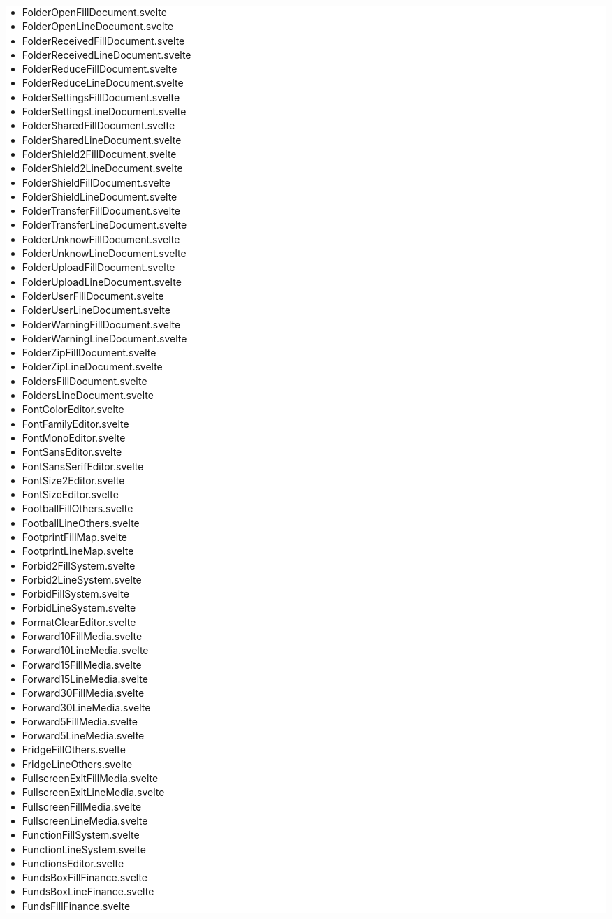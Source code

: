 - FolderOpenFillDocument.svelte
- FolderOpenLineDocument.svelte
- FolderReceivedFillDocument.svelte
- FolderReceivedLineDocument.svelte
- FolderReduceFillDocument.svelte
- FolderReduceLineDocument.svelte
- FolderSettingsFillDocument.svelte
- FolderSettingsLineDocument.svelte
- FolderSharedFillDocument.svelte
- FolderSharedLineDocument.svelte
- FolderShield2FillDocument.svelte
- FolderShield2LineDocument.svelte
- FolderShieldFillDocument.svelte
- FolderShieldLineDocument.svelte
- FolderTransferFillDocument.svelte
- FolderTransferLineDocument.svelte
- FolderUnknowFillDocument.svelte
- FolderUnknowLineDocument.svelte
- FolderUploadFillDocument.svelte
- FolderUploadLineDocument.svelte
- FolderUserFillDocument.svelte
- FolderUserLineDocument.svelte
- FolderWarningFillDocument.svelte
- FolderWarningLineDocument.svelte
- FolderZipFillDocument.svelte
- FolderZipLineDocument.svelte
- FoldersFillDocument.svelte
- FoldersLineDocument.svelte
- FontColorEditor.svelte
- FontFamilyEditor.svelte
- FontMonoEditor.svelte
- FontSansEditor.svelte
- FontSansSerifEditor.svelte
- FontSize2Editor.svelte
- FontSizeEditor.svelte
- FootballFillOthers.svelte
- FootballLineOthers.svelte
- FootprintFillMap.svelte
- FootprintLineMap.svelte
- Forbid2FillSystem.svelte
- Forbid2LineSystem.svelte
- ForbidFillSystem.svelte
- ForbidLineSystem.svelte
- FormatClearEditor.svelte
- Forward10FillMedia.svelte
- Forward10LineMedia.svelte
- Forward15FillMedia.svelte
- Forward15LineMedia.svelte
- Forward30FillMedia.svelte
- Forward30LineMedia.svelte
- Forward5FillMedia.svelte
- Forward5LineMedia.svelte
- FridgeFillOthers.svelte
- FridgeLineOthers.svelte
- FullscreenExitFillMedia.svelte
- FullscreenExitLineMedia.svelte
- FullscreenFillMedia.svelte
- FullscreenLineMedia.svelte
- FunctionFillSystem.svelte
- FunctionLineSystem.svelte
- FunctionsEditor.svelte
- FundsBoxFillFinance.svelte
- FundsBoxLineFinance.svelte
- FundsFillFinance.svelte